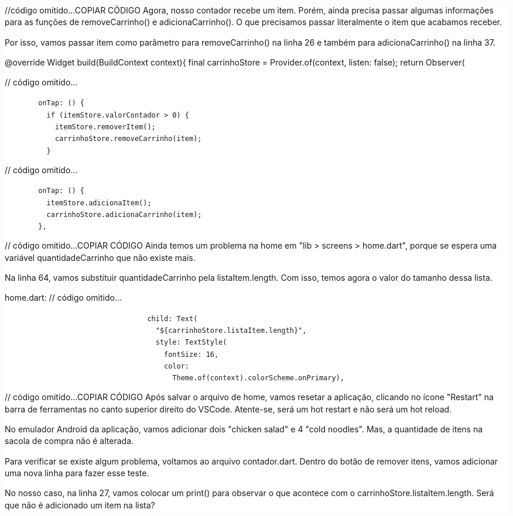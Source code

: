 //código omitido…COPIAR CÓDIGO
Agora, nosso contador recebe um item. Porém, ainda precisa passar algumas informações para as funções de removeCarrinho() e adicionaCarrinho(). O que precisamos passar literalmente o item que acabamos receber.

Por isso, vamos passar item como parâmetro para removeCarrinho() na linha 26 e também para adicionaCarrinho() na linha 37.

  @override
  Widget build(BuildContext context){
    final carrinhoStore = Provider.of<CarrinhoStore>(context, listen: false);
    return Observer(

// código omitido…

            onTap: () {
              if (itemStore.valorContador > 0) {
                itemStore.removerItem();
                carrinhoStore.removeCarrinho(item);
              }

// código omitido…

            onTap: () {
              itemStore.adicionaItem();
              carrinhoStore.adicionaCarrinho(item);
            },

// código omitido…COPIAR CÓDIGO
Ainda temos um problema na home em "lib > screens > home.dart", porque se espera uma variável quantidadeCarrinho que não existe mais.

Na linha 64, vamos substituir quantidadeCarrinho pela listaItem.length. Com isso, temos agora o valor do tamanho dessa lista.

home.dart:
// código omitido…

                                      child: Text(
                                        "${carrinhoStore.listaItem.length}",
                                        style: TextStyle(
                                          fontSize: 16,
                                          color: 
                                            Theme.of(context).colorScheme.onPrimary),

// código omitido…COPIAR CÓDIGO
Após salvar o arquivo de home, vamos resetar a aplicação, clicando no ícone "Restart" na barra de ferramentas no canto superior direito do VSCode. Atente-se, será um hot restart e não será um hot reload.

No emulador Android da aplicação, vamos adicionar dois "chicken salad" e 4 "cold noodles". Mas, a quantidade de itens na sacola de compra não é alterada.

Para verificar se existe algum problema, voltamos ao arquivo contador.dart. Dentro do botão de remover itens, vamos adicionar uma nova linha para fazer esse teste.

No nosso caso, na linha 27, vamos colocar um print() para observar o que acontece com o carrinhoStore.listaItem.length. Será que não é adicionado um item na lista?
